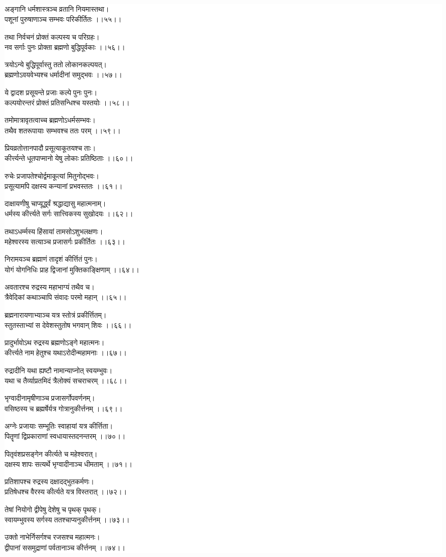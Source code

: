 अङ्गानि धर्मशास्त्रञ्च व्रतानि नियमास्तथा।  
पशूनां पुरुषाणाञ्च सम्भवः परिकीर्तितः ।।५५।।  
  
तथा निर्वचनं प्रोक्तं कल्पस्य च परिग्रहः।  
नव सर्गाः पुनः प्रोक्ता ब्रह्मणो बुद्धिपूर्वकाः ।।५६।।  
  
त्रयोऽन्ये बुद्धिपूर्वास्तु ततो लोकानकल्पयत्।  
ब्रह्मणोऽवयवेभ्यश्च धर्मादीनां समुद्भवः ।।५७।।  
  
ये द्वादश प्रसूयन्ते प्रजाः कल्पे पुनः पुनः।  
कल्पयोरन्तरं प्रोक्तं प्रतिसन्धिश्च यस्तयोः ।।५८।।  
  
तमोमात्रावृतत्वाच्च ब्रह्मणोऽधर्मसम्भवः।  
तथैव शतरूपायाः सम्भवश्च ततः परम् ।।५९।।  
  
प्रियव्रतोत्तानपादौ प्रसूत्याकूतयश्च ताः।  
कीर्त्त्यन्ते धूतपाप्मानो येषु लोकाः प्रतिष्ठिताः ।।६०।।  
  
रुचेः प्रजापतेश्चोर्द्वमाकूत्यां मितुनोद्भवः।  
प्रसूत्यामपि दक्षस्य कन्यानां प्रभवस्ततः ।।६१।।  
  
दाक्षायणीषु चाप्यूर्द्ध्वं श्रद्धाद्यासु महात्मनाम्।  
धर्मस्य कीर्त्त्यते सर्गः सात्त्विकस्य सुखोदयः ।।६२।।  
  
तथाऽधर्म्मस्य हिंसायां तामसोऽशुभलक्षणः।  
महेश्वरस्य सत्याञ्च प्रजासर्गः प्रकीर्तितः ।।६३।।  
  
निरामयञ्च ब्रह्माणं तादृशं कीर्त्तितं पुनः।  
योगं योगनिधिः प्राह द्विजानां मुक्तिकाङ्क्षिणाम् ।।६४।।  
  
अवतारश्च रुद्रस्य महाभाग्यं तथैव च।  
त्रैवेदिकां कथाञ्चापि संवादः परमो महान् ।।६५।।  
  
ब्रह्मनारायणाभ्याञ्च यत्र स्तोत्रं प्रकीर्त्तितम्।  
स्तुतस्ताभ्यां स देवेशस्तुतोष भगवान् शिवः ।।६६।।  
  
प्रादुर्भावोऽथ रुद्रस्य ब्रह्मणोऽङ्गे महात्मनः।  
कीर्त्त्यते नाम हेतुश्च यथाऽरोदीन्महामनाः ।।६७।।  
  
रुद्रादीनि यथा ह्यष्टौ नामान्याप्नोत् स्वयम्भुवः।  
यथा च तैर्व्याप्रतमिदं त्रैलोक्यं सचराचरम् ।।६८।।  
  
भृग्वादीनामृषीणाञ्च प्रजासर्गोपवर्णनम्।  
वसिष्ठस्य च ब्रह्मर्षेर्यत्र गोत्रानुकीर्त्तनम् ।।६९।।  
  
अग्नेः प्रजायाः सम्भूतिः स्वाहायां यत्र कीर्त्तिता।  
पितॄणां द्विप्रकाराणां स्वधायास्तदनन्तरम् ।।७०।।  
  
पितृवंशप्रसङ्गेन कीर्त्यते च महेश्वरात्।  
दक्षस्य शापः सत्यर्थे भृग्वादीनाञ्च धीमताम् ।।७१।।  
  
प्रतिशापश्च रुद्रस्य दक्षादद्भुतकर्मणः।  
प्रतिषेधश्च वैरस्य कीर्त्यते यत्र विस्तरात् ।।७२।।  
  
तेषां नियोगो द्वीपेषु देशेषु च पृथक् पृथक्।  
स्वायम्भुवस्य सर्गस्य ततश्चाप्यनुकीर्त्तनम् ।।७३।।  
  
उक्तो नाभेर्निसर्गश्च रजसश्च महात्मनः।  
द्वीपानां ससमुद्राणां पर्वतानाञ्च कीर्त्तनम् ।।७४।।  
  
